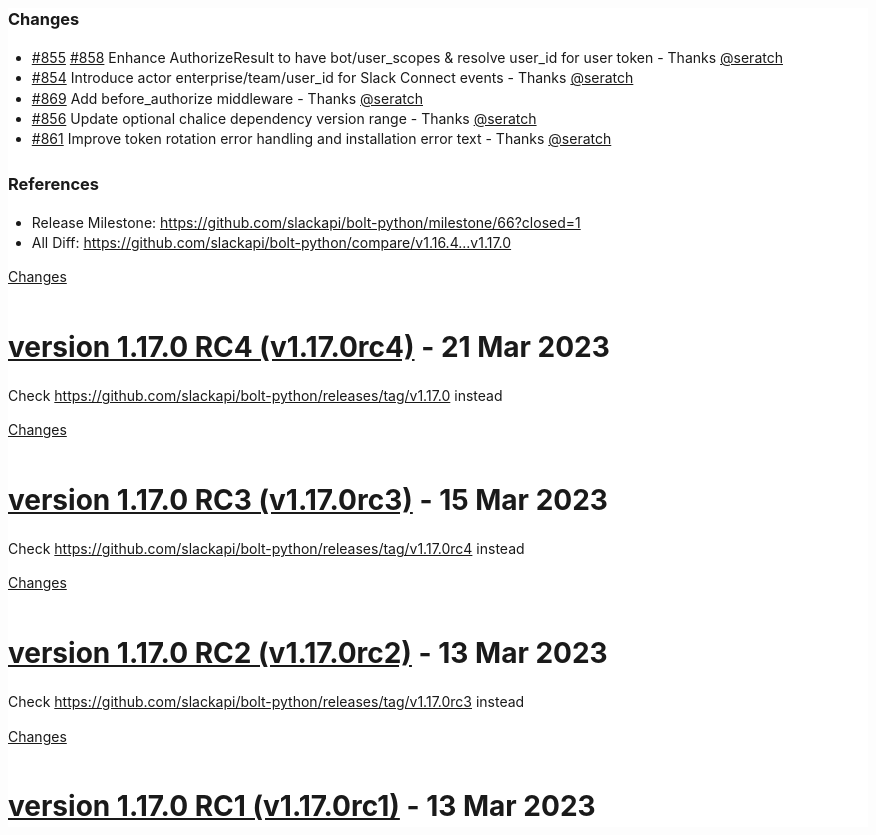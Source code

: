 ### Changes

* [#855](https://github.com/slackapi/bolt-python/issues/855) [#858](https://github.com/slackapi/bolt-python/issues/858) Enhance AuthorizeResult to have bot/user_scopes & resolve user_id for user token - Thanks [@seratch](https://github.com/seratch)
* [#854](https://github.com/slackapi/bolt-python/issues/854) Introduce actor enterprise/team/user_id for Slack Connect events  - Thanks [@seratch](https://github.com/seratch)
* [#869](https://github.com/slackapi/bolt-python/issues/869) Add before_authorize middleware - Thanks [@seratch](https://github.com/seratch)
* [#856](https://github.com/slackapi/bolt-python/issues/856) Update optional chalice dependency version range - Thanks [@seratch](https://github.com/seratch)
* [#861](https://github.com/slackapi/bolt-python/issues/861) Improve token rotation error handling and installation error text - Thanks [@seratch](https://github.com/seratch) 

### References

* Release Milestone: https://github.com/slackapi/bolt-python/milestone/66?closed=1
* All Diff: https://github.com/slackapi/bolt-python/compare/v1.16.4...v1.17.0

[Changes][v1.17.0]


<a name="v1.17.0rc4"></a>
# [version 1.17.0 RC4 (v1.17.0rc4)](https://github.com/slackapi/bolt-python/releases/tag/v1.17.0rc4) - 21 Mar 2023

Check https://github.com/slackapi/bolt-python/releases/tag/v1.17.0 instead

[Changes][v1.17.0rc4]


<a name="v1.17.0rc3"></a>
# [version 1.17.0 RC3 (v1.17.0rc3)](https://github.com/slackapi/bolt-python/releases/tag/v1.17.0rc3) - 15 Mar 2023

Check https://github.com/slackapi/bolt-python/releases/tag/v1.17.0rc4 instead

[Changes][v1.17.0rc3]


<a name="v1.17.0rc2"></a>
# [version 1.17.0 RC2 (v1.17.0rc2)](https://github.com/slackapi/bolt-python/releases/tag/v1.17.0rc2) - 13 Mar 2023

Check https://github.com/slackapi/bolt-python/releases/tag/v1.17.0rc3 instead

[Changes][v1.17.0rc2]


<a name="v1.17.0rc1"></a>
# [version 1.17.0 RC1 (v1.17.0rc1)](https://github.com/slackapi/bolt-python/releases/tag/v1.17.0rc1) - 13 Mar 2023


[v1.19.1]: https://github.com/slackapi/bolt-python/compare/v1.19.0...v1.19.1
[v1.19.0]: https://github.com/slackapi/bolt-python/compare/v1.19.0rc1...v1.19.0
[v1.19.0rc1]: https://github.com/slackapi/bolt-python/compare/v1.18.1...v1.19.0rc1
[v1.18.1]: https://github.com/slackapi/bolt-python/compare/v1.18.0...v1.18.1
[v1.18.0]: https://github.com/slackapi/bolt-python/compare/v1.17.2...v1.18.0
[v1.17.2]: https://github.com/slackapi/bolt-python/compare/v1.17.1...v1.17.2
[v1.17.1]: https://github.com/slackapi/bolt-python/compare/v1.17.0...v1.17.1
[v1.17.0]: https://github.com/slackapi/bolt-python/compare/v1.17.0rc4...v1.17.0
[v1.17.0rc4]: https://github.com/slackapi/bolt-python/compare/v1.17.0rc3...v1.17.0rc4
[v1.17.0rc3]: https://github.com/slackapi/bolt-python/compare/v1.17.0rc2...v1.17.0rc3
[v1.17.0rc2]: https://github.com/slackapi/bolt-python/compare/v1.17.0rc1...v1.17.0rc2
[v1.17.0rc1]: https://github.com/slackapi/bolt-python/compare/v1.16.4...v1.17.0rc1
[v1.16.4]: https://github.com/slackapi/bolt-python/compare/v1.16.3...v1.16.4
[v1.16.3]: https://github.com/slackapi/bolt-python/compare/v1.16.2...v1.16.3
[v1.16.2]: https://github.com/slackapi/bolt-python/compare/v1.16.1...v1.16.2
[v1.16.1]: https://github.com/slackapi/bolt-python/compare/v1.16.0...v1.16.1
[v1.16.0]: https://github.com/slackapi/bolt-python/compare/v1.15.5...v1.16.0
[v1.15.5]: https://github.com/slackapi/bolt-python/compare/v1.15.4...v1.15.5
[v1.15.4]: https://github.com/slackapi/bolt-python/compare/v1.15.3...v1.15.4
[v1.15.3]: https://github.com/slackapi/bolt-python/compare/v1.15.2...v1.15.3
[v1.15.2]: https://github.com/slackapi/bolt-python/compare/v1.15.1...v1.15.2
[v1.15.1]: https://github.com/slackapi/bolt-python/compare/v1.15.0...v1.15.1
[v1.15.0]: https://github.com/slackapi/bolt-python/compare/v1.14.3...v1.15.0
[v1.14.3]: https://github.com/slackapi/bolt-python/compare/v1.14.2...v1.14.3
[v1.14.2]: https://github.com/slackapi/bolt-python/compare/v1.14.1...v1.14.2
[v1.14.1]: https://github.com/slackapi/bolt-python/compare/v1.14.0...v1.14.1
[v1.14.0]: https://github.com/slackapi/bolt-python/compare/v1.13.2...v1.14.0
[v1.13.2]: https://github.com/slackapi/bolt-python/compare/v1.13.1...v1.13.2
[v1.13.1]: https://github.com/slackapi/bolt-python/compare/v1.13.0...v1.13.1
[v1.13.0]: https://github.com/slackapi/bolt-python/compare/v1.12.0...v1.13.0
[v1.12.0]: https://github.com/slackapi/bolt-python/compare/v1.11.6...v1.12.0
[v1.11.6]: https://github.com/slackapi/bolt-python/compare/v1.11.5...v1.11.6
[v1.11.5]: https://github.com/slackapi/bolt-python/compare/v1.11.4...v1.11.5
[v1.11.4]: https://github.com/slackapi/bolt-python/compare/v1.11.3...v1.11.4
[v1.11.3]: https://github.com/slackapi/bolt-python/compare/v1.11.2...v1.11.3
[v1.11.2]: https://github.com/slackapi/bolt-python/compare/v1.11.1...v1.11.2